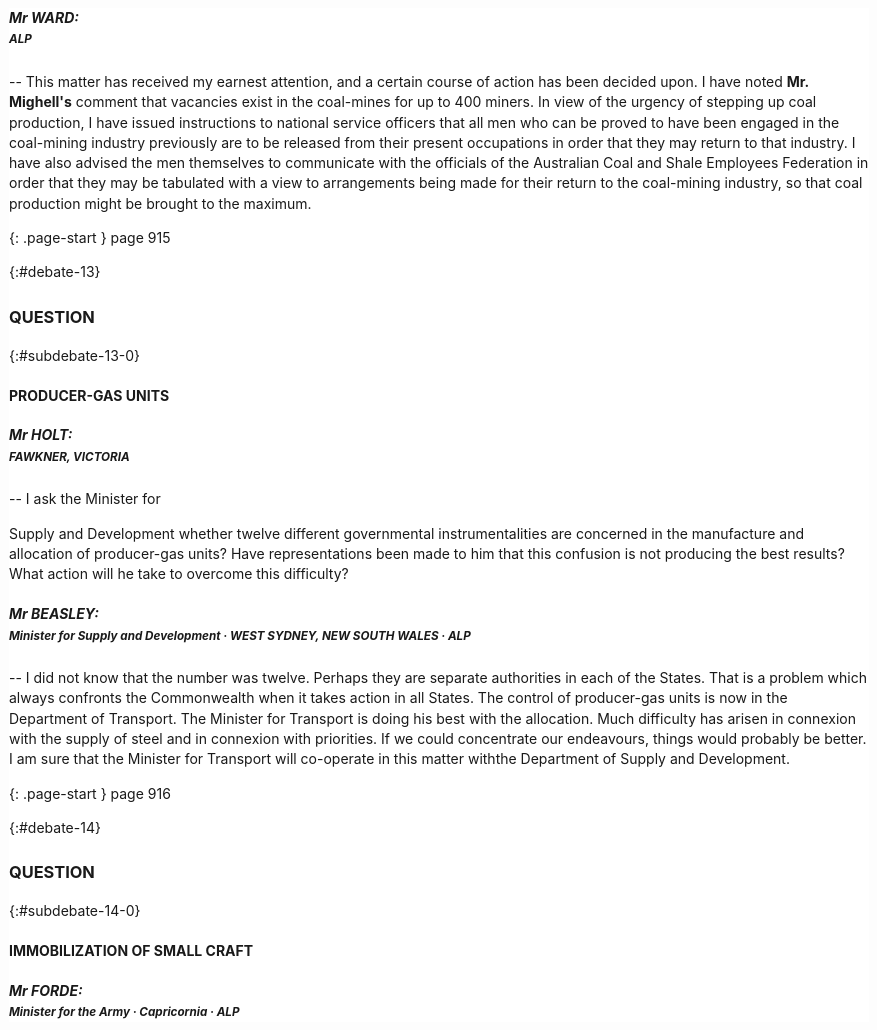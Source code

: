 ##### Mr WARD:<br><small class="text-muted">ALP</small>

-- This matter has received my earnest attention, and a certain course of action has been decided upon. I have noted  **Mr. Mighell's**  comment that vacancies exist in the coal-mines for up to 400 miners. In view of the urgency of stepping up coal production, I have issued instructions to national service officers that all men who can be proved to have been engaged in the coal-mining industry previously are to be released from their present occupations in order that they may return to that industry. I have also advised the men themselves to communicate with the officials of the Australian Coal and Shale Employees Federation in order that they may be tabulated with a view to arrangements being made for their return to the coal-mining industry, so that coal production might be brought to the maximum. 

{: .page-start }
page 915

{:#debate-13}
### QUESTION

{:#subdebate-13-0}
#### PRODUCER-GAS UNITS

##### Mr HOLT:<br><small class="text-muted">FAWKNER, VICTORIA</small>

-- I ask the Minister for 

Supply and Development whether twelve different governmental instrumentalities are concerned in the manufacture and allocation of producer-gas units? Have representations been made to him that this confusion is not producing the best results? What action will he take to overcome this difficulty? 

##### Mr BEASLEY:<br><small class="text-muted">Minister for Supply and Development &middot; WEST SYDNEY, NEW SOUTH WALES &middot; ALP</small>

-- I did not know that the number was twelve. Perhaps they are separate authorities in each of the States. That is a problem which always confronts the Commonwealth when it takes action in all States. The control of producer-gas units is now in the Department of Transport. The Minister for Transport is doing his best with the allocation. Much difficulty has arisen in connexion with the supply of steel and in connexion with priorities. If we could concentrate our endeavours, things would probably be better. I am sure that the Minister for Transport will co-operate in this matter withthe Department of Supply and Development. 

{: .page-start }
page 916

{:#debate-14}
### QUESTION

{:#subdebate-14-0}
#### IMMOBILIZATION OF SMALL CRAFT

##### Mr FORDE:<br><small class="text-muted">Minister for the Army &middot; Capricornia &middot; ALP</small>
